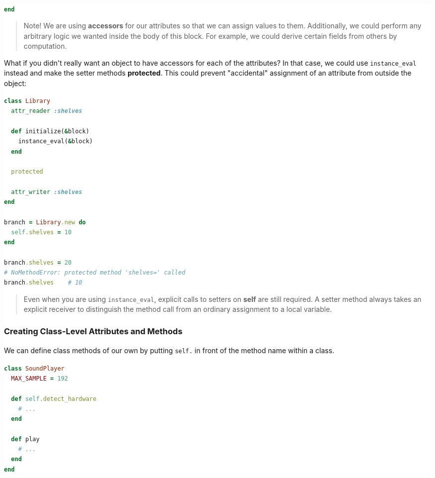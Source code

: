 ```ruby
end
```

> Note! We are using **accessors** for our attributes so that we can assign values to them.
> Additionally, we could perform any arbitrary logic we wanted inside the body of this block.
> For example, we could derive certain fields from others by computation.

What if you didn't really want an object to have accessors for each of the attributes? In that
case, we could use `instance_eval` instead and make the setter methods **protected**. This could
prevent "accidental" assignment of an attribute from outside the object:

```ruby
class Library
  attr_reader :shelves

  def initialize(&block)
    instance_eval(&block)
  end
  
  protected
  
  attr_writer :shelves
end

branch = Library.new do
  self.shelves = 10
end

branch.shelves = 20
# NoMethodError: protected method 'shelves=' called
branch.shelves    # 10
```

> Even when you are using `instance_eval`, explicit calls to setters on **self** are still required.
> A setter method always takes an explicit receiver to distinguish the method call from an ordinary
> assignment to a local variable.

### Creating Class-Level Attributes and Methods

We can define class methods of our own by putting `self.` in front of the method name within a class.

```ruby
class SoundPlayer
  MAX_SAMPLE = 192
  
  def self.detect_hardware
    # ...
  end
  
  def play
    # ...
  end
end
```
